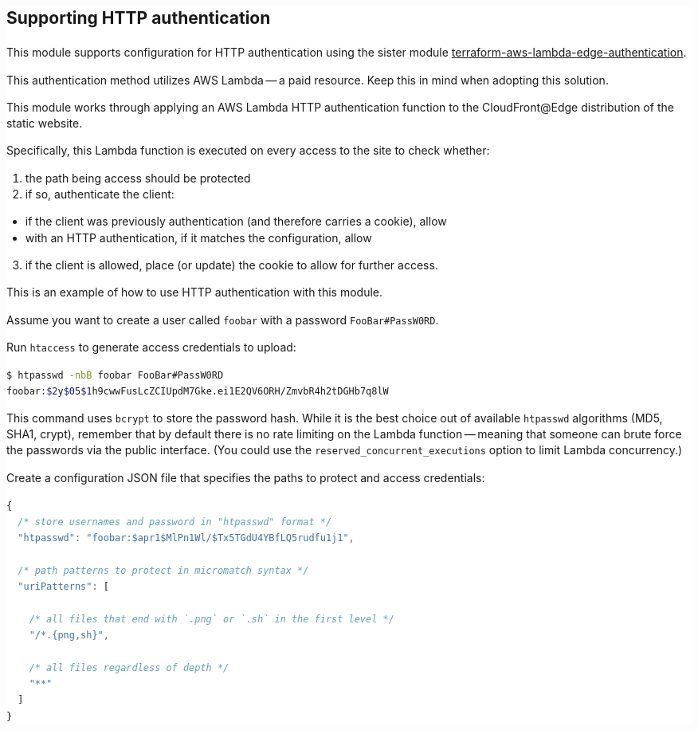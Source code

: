 ## Supporting HTTP authentication

This module supports configuration for HTTP authentication using the
sister module
[terraform-aws-lambda-edge-authentication](https://github.com/riboseinc/terraform-aws-lambda-edge-authentication).

<div class="note">

This authentication method utilizes AWS Lambda — a paid resource. Keep
this in mind when adopting this solution.

</div>

This module works through applying an AWS Lambda HTTP authentication
function to the CloudFront@Edge distribution of the static website.

Specifically, this Lambda function is executed on every access to the
site to check whether:

1. the path being access should be protected
2. if so, authenticate the client:
  - if the client was previously authentication (and therefore carries a cookie), allow
  - with an HTTP authentication, if it matches the configuration, allow
3. if the client is allowed, place (or update) the cookie to allow for
    further access.

This is an example of how to use HTTP authentication with this module.

Assume you want to create a user called `foobar` with a password
`FooBar#PassW0RD`.

Run `htaccess` to generate access credentials to upload:

``` sh
$ htpasswd -nbB foobar FooBar#PassW0RD
foobar:$2y$05$1h9cwwFusLcZCIUpdM7Gke.ei1E2QV6ORH/ZmvbR4h2tDGHb7q8lW
```

This command uses `bcrypt` to store the password hash. While it is the
best choice out of available `htpasswd` algorithms (MD5, SHA1, crypt),
remember that by default there is no rate limiting on the Lambda
function — meaning that someone can brute force the passwords via the
public interface. (You could use the `reserved_concurrent_executions`
option to limit Lambda concurrency.)

Create a configuration JSON file that specifies the paths to protect and
access credentials:

``` js
{
  /* store usernames and password in "htpasswd" format */
  "htpasswd": "foobar:$apr1$MlPn1Wl/$Tx5TGdU4YBfLQ5rudfu1j1",

  /* path patterns to protect in micromatch syntax */
  "uriPatterns": [

    /* all files that end with `.png` or `.sh` in the first level */
    "/*.{png,sh}",

    /* all files regardless of depth */
    "**"
  ]
}
```
